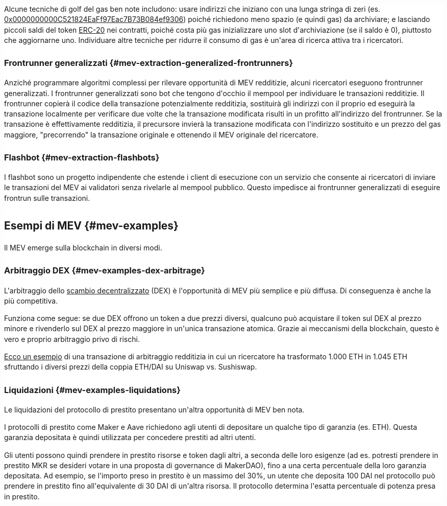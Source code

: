 Alcune tecniche di golf del gas ben note includono: usare indirizzi che iniziano con una lunga stringa di zeri (es. [0x0000000000C521824EaFf97Eac7B73B084ef9306](https://etherscan.io/address/0x0000000000c521824eaff97eac7b73b084ef9306)) poiché richiedono meno spazio (e quindi gas) da archiviare; e lasciando piccoli saldi del token [ERC-20](/developers/docs/standards/tokens/erc-20/) nei contratti, poiché costa più gas inizializzare uno slot d'archiviazione (se il saldo è 0), piuttosto che aggiornarne uno. Individuare altre tecniche per ridurre il consumo di gas è un'area di ricerca attiva tra i ricercatori.

### Frontrunner generalizzati {#mev-extraction-generalized-frontrunners}

Anziché programmare algoritmi complessi per rilevare opportunità di MEV redditizie, alcuni ricercatori eseguono frontrunner generalizzati. I frontrunner generalizzati sono bot che tengono d'occhio il mempool per individuare le transazioni redditizie. Il frontrunner copierà il codice della transazione potenzialmente redditizia, sostituirà gli indirizzi con il proprio ed eseguirà la transazione localmente per verificare due volte che la transazione modificata risulti in un profitto all'indirizzo del frontrunner. Se la transazione è effettivamente redditizia, il precursore invierà la transazione modificata con l'indirizzo sostituito e un prezzo del gas maggiore, "precorrendo" la transazione originale e ottenendo il MEV originale del ricercatore.

### Flashbot {#mev-extraction-flashbots}

I flashbot sono un progetto indipendente che estende i client di esecuzione con un servizio che consente ai ricercatori di inviare le transazioni del MEV ai validatori senza rivelarle al mempool pubblico. Questo impedisce ai frontrunner generalizzati di eseguire frontrun sulle transazioni.

## Esempi di MEV {#mev-examples}

Il MEV emerge sulla blockchain in diversi modi.

### Arbitraggio DEX {#mev-examples-dex-arbitrage}

L'arbitraggio dello [scambio decentralizzato](/glossary/#dex) (DEX) è l'opportunità di MEV più semplice e più diffusa. Di conseguenza è anche la più competitiva.

Funziona come segue: se due DEX offrono un token a due prezzi diversi, qualcuno può acquistare il token sul DEX al prezzo minore e rivenderlo sul DEX al prezzo maggiore in un'unica transazione atomica. Grazie ai meccanismi della blockchain, questo è vero e proprio arbitraggio privo di rischi.

[Ecco un esempio](https://etherscan.io/tx/0x5e1657ef0e9be9bc72efefe59a2528d0d730d478cfc9e6cdd09af9f997bb3ef4) di una transazione di arbitraggio redditizia in cui un ricercatore ha trasformato 1.000 ETH in 1.045 ETH sfruttando i diversi prezzi della coppia ETH/DAI su Uniswap vs. Sushiswap.

### Liquidazioni {#mev-examples-liquidations}

Le liquidazioni del protocollo di prestito presentano un'altra opportunità di MEV ben nota.

I protocolli di prestito come Maker e Aave richiedono agli utenti di depositare un qualche tipo di garanzia (es. ETH). Questa garanzia depositata è quindi utilizzata per concedere prestiti ad altri utenti.

Gli utenti possono quindi prendere in prestito risorse e token dagli altri, a seconda delle loro esigenze (ad es. potresti prendere in prestito MKR se desideri votare in una proposta di governance di MakerDAO), fino a una certa percentuale della loro garanzia depositata. Ad esempio, se l'importo preso in prestito è un massimo del 30%, un utente che deposita 100 DAI nel protocollo può prendere in prestito fino all'equivalente di 30 DAI di un'altra risorsa. Il protocollo determina l'esatta percentuale di potenza presa in prestito.
